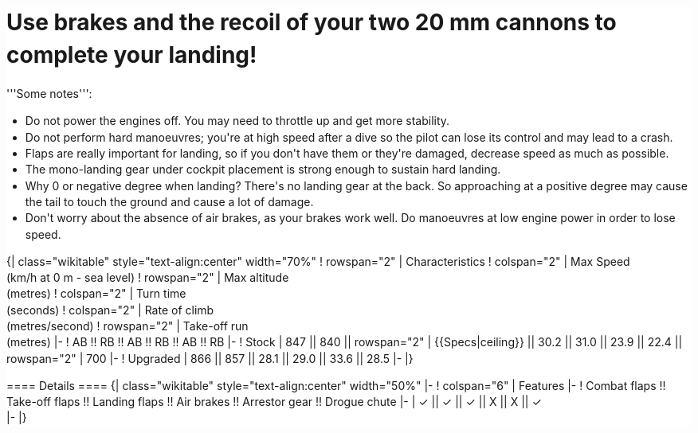 # Use brakes and the recoil of your two 20 mm cannons to complete your landing!

'''Some notes''':

* Do not power the engines off. You may need to throttle up and get more stability.
* Do not perform hard manoeuvres; you're at high speed after a dive so the pilot can lose its control and may lead to a crash.
* Flaps are really important for landing, so if you don't have them or they're damaged, decrease speed as much as possible.
* The mono-landing gear under cockpit placement is strong enough to sustain hard landing.
* Why 0 or negative degree when landing? There's no landing gear at the back. So approaching at a positive degree may cause the tail to touch the ground and cause a lot of damage.
* Don't worry about the absence of air brakes, as your brakes work well. Do manoeuvres at low engine power in order to lose speed.

{| class="wikitable" style="text-align:center" width="70%"
! rowspan="2" | Characteristics
! colspan="2" | Max Speed<br>(km/h at 0 m - sea level)
! rowspan="2" | Max altitude<br>(metres)
! colspan="2" | Turn time<br>(seconds)
! colspan="2" | Rate of climb<br>(metres/second)
! rowspan="2" | Take-off run<br>(metres)
|-
! AB !! RB !! AB !! RB !! AB !! RB
|-
! Stock
| 847 || 840 || rowspan="2" | {{Specs|ceiling}} || 30.2 || 31.0 || 23.9 || 22.4 || rowspan="2" | 700
|-
! Upgraded
| 866 || 857 || 28.1 || 29.0 || 33.6 || 28.5
|-
|}

==== Details ====
{| class="wikitable" style="text-align:center" width="50%"
|-
! colspan="6" | Features
|-
! Combat flaps !! Take-off flaps !! Landing flaps !! Air brakes !! Arrestor gear !! Drogue chute
|-
| ✓ || ✓ || ✓ || X || X || ✓     
|-
|}
